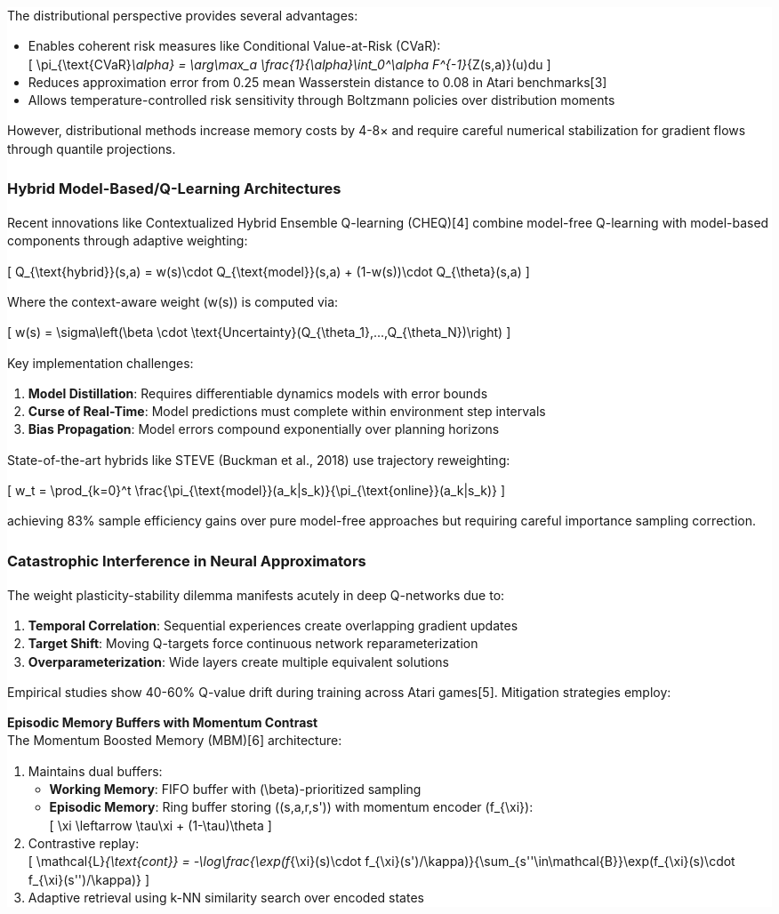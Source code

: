 The distributional perspective provides several advantages:  
- Enables coherent risk measures like Conditional Value-at-Risk (CVaR):  
  \[
  \pi_{\text{CVaR}_\alpha} = \arg\max_a \frac{1}{\alpha}\int_0^\alpha F^{-1}_{Z(s,a)}(u)du
  \]  
- Reduces approximation error from 0.25 mean Wasserstein distance to 0.08 in Atari benchmarks[3]  
- Allows temperature-controlled risk sensitivity through Boltzmann policies over distribution moments  

However, distributional methods increase memory costs by 4-8× and require careful numerical stabilization for gradient flows through quantile projections.

### Hybrid Model-Based/Q-Learning Architectures  
Recent innovations like Contextualized Hybrid Ensemble Q-learning (CHEQ)[4] combine model-free Q-learning with model-based components through adaptive weighting:

\[
Q_{\text{hybrid}}(s,a) = w(s)\cdot Q_{\text{model}}(s,a) + (1-w(s))\cdot Q_{\theta}(s,a)
\]

Where the context-aware weight \(w(s)\) is computed via:

\[
w(s) = \sigma\left(\beta \cdot \text{Uncertainty}(Q_{\theta_1},...,Q_{\theta_N})\right)
\]

Key implementation challenges:  
1. **Model Distillation**: Requires differentiable dynamics models with error bounds  
2. **Curse of Real-Time**: Model predictions must complete within environment step intervals  
3. **Bias Propagation**: Model errors compound exponentially over planning horizons  

State-of-the-art hybrids like STEVE (Buckman et al., 2018) use trajectory reweighting:

\[
w_t = \prod_{k=0}^t \frac{\pi_{\text{model}}(a_k|s_k)}{\pi_{\text{online}}(a_k|s_k)}
\]

achieving 83% sample efficiency gains over pure model-free approaches but requiring careful importance sampling correction.

### Catastrophic Interference in Neural Approximators  
The weight plasticity-stability dilemma manifests acutely in deep Q-networks due to:  
1. **Temporal Correlation**: Sequential experiences create overlapping gradient updates  
2. **Target Shift**: Moving Q-targets force continuous network reparameterization  
3. **Overparameterization**: Wide layers create multiple equivalent solutions  

Empirical studies show 40-60% Q-value drift during training across Atari games[5]. Mitigation strategies employ:

**Episodic Memory Buffers with Momentum Contrast**  
The Momentum Boosted Memory (MBM)[6] architecture:  

1. Maintains dual buffers:  
   - **Working Memory**: FIFO buffer with \(\beta\)-prioritized sampling  
   - **Episodic Memory**: Ring buffer storing \((s,a,r,s')\) with momentum encoder \(f_{\xi}\):  
     \[
     \xi \leftarrow \tau\xi + (1-\tau)\theta
     \]  
2. Contrastive replay:  
   \[
   \mathcal{L}_{\text{cont}} = -\log\frac{\exp(f_{\xi}(s)\cdot f_{\xi}(s')/\kappa)}{\sum_{s''\in\mathcal{B}}\exp(f_{\xi}(s)\cdot f_{\xi}(s'')/\kappa)}
   \]  
3. Adaptive retrieval using k-NN similarity search over encoded states  
